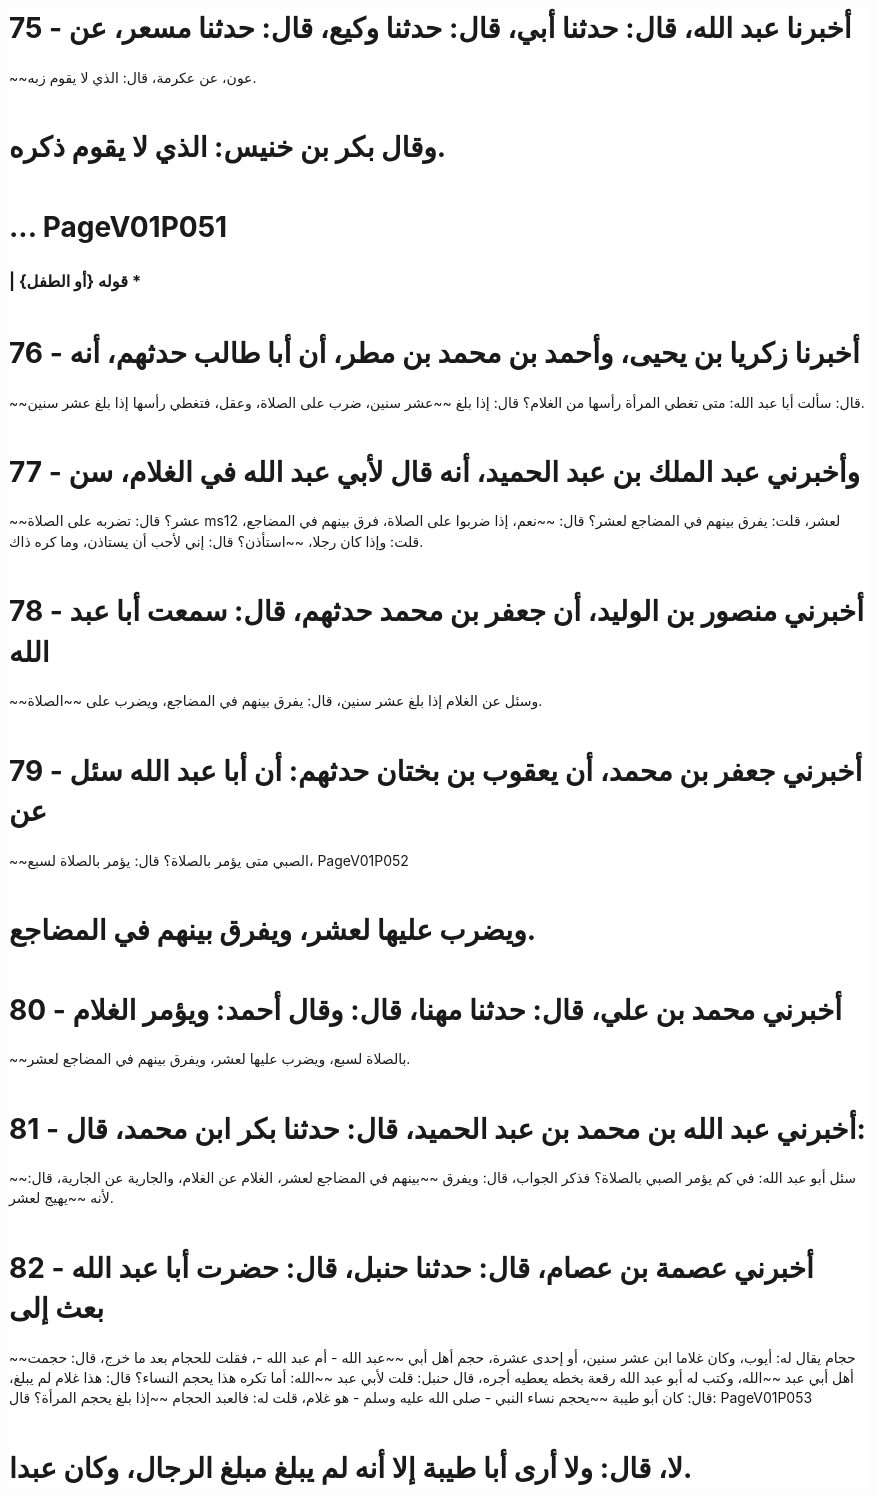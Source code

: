 # 75 - أخبرنا عبد الله، قال: حدثنا أبي، قال: حدثنا وكيع، قال: حدثنا مسعر، عن
~~عون، عن عكرمة، قال: الذي لا يقوم زبه.
# وقال بكر بن خنيس: الذي لا يقوم ذكره.
# ... PageV01P051
### | قوله {أو الطفل} *
# 76 - أخبرنا زكريا بن يحيى، وأحمد بن محمد بن مطر، أن أبا طالب حدثهم، أنه
~~قال: سألت أبا عبد الله: متى تغطي المرأة رأسها من الغلام؟ قال: إذا بلغ
~~عشر سنين، ضرب على الصلاة، وعقل، فتغطي رأسها إذا بلغ عشر سنين.
# 77 - وأخبرني عبد الملك بن عبد الحميد، أنه قال لأبي عبد الله في الغلام، سن
~~عشر؟ قال: تضربه على الصلاة ms12 لعشر، قلت: يفرق بينهم في المضاجع لعشر؟ قال:
~~نعم، إذا ضربوا على الصلاة، فرق بينهم في المضاجع، قلت: وإذا كان رجلا،
~~استأذن؟ قال: إني لأحب أن يستاذن، وما كره ذاك.
# 78 - أخبرني منصور بن الوليد، أن جعفر بن محمد حدثهم، قال: سمعت أبا عبد الله
~~وسئل عن الغلام إذا بلغ عشر سنين، قال: يفرق بينهم في المضاجع، ويضرب على
~~الصلاة.
# 79 - أخبرني جعفر بن محمد، أن يعقوب بن بختان حدثهم: أن أبا عبد الله سئل عن
~~الصبي متى يؤمر بالصلاة؟ قال: يؤمر بالصلاة لسبع، PageV01P052
# ويضرب عليها لعشر، ويفرق بينهم في المضاجع.
# 80 - أخبرني محمد بن علي، قال: حدثنا مهنا، قال: وقال أحمد: ويؤمر الغلام
~~بالصلاة لسبع، ويضرب عليها لعشر، ويفرق بينهم في المضاجع لعشر.
# 81 - أخبرني عبد الله بن محمد بن عبد الحميد، قال: حدثنا بكر ابن محمد، قال:
~~سئل أبو عبد الله: في كم يؤمر الصبي بالصلاة؟ فذكر الجواب، قال: ويفرق
~~بينهم في المضاجع لعشر، الغلام عن الغلام، والجارية عن الجارية، قال: لأنه
~~يهيج لعشر.
# 82 - أخبرني عصمة بن عصام، قال: حدثنا حنبل، قال: حضرت أبا عبد الله بعث إلى
~~حجام يقال له: أيوب، وكان غلاما ابن عشر سنين، أو إحدى عشرة، حجم أهل أبي
~~عبد الله - أم عبد الله -، فقلت للحجام بعد ما خرج، قال: حجمت أهل أبي عبد
~~الله، وكتب له أبو عبد الله رقعة بخطه يعطيه أجره، قال حنبل: قلت لأبي عبد
~~الله: أما تكره هذا يحجم النساء؟ قال: هذا غلام لم يبلغ، قال: كان أبو طيبة
~~يحجم نساء النبي - صلى الله عليه وسلم - هو غلام، قلت له: فالعبد الحجام
~~إذا بلغ يحجم المرأة؟ قال: PageV01P053
# لا، قال: ولا أرى أبا طيبة إلا أنه لم يبلغ مبلغ الرجال، وكان عبدا.